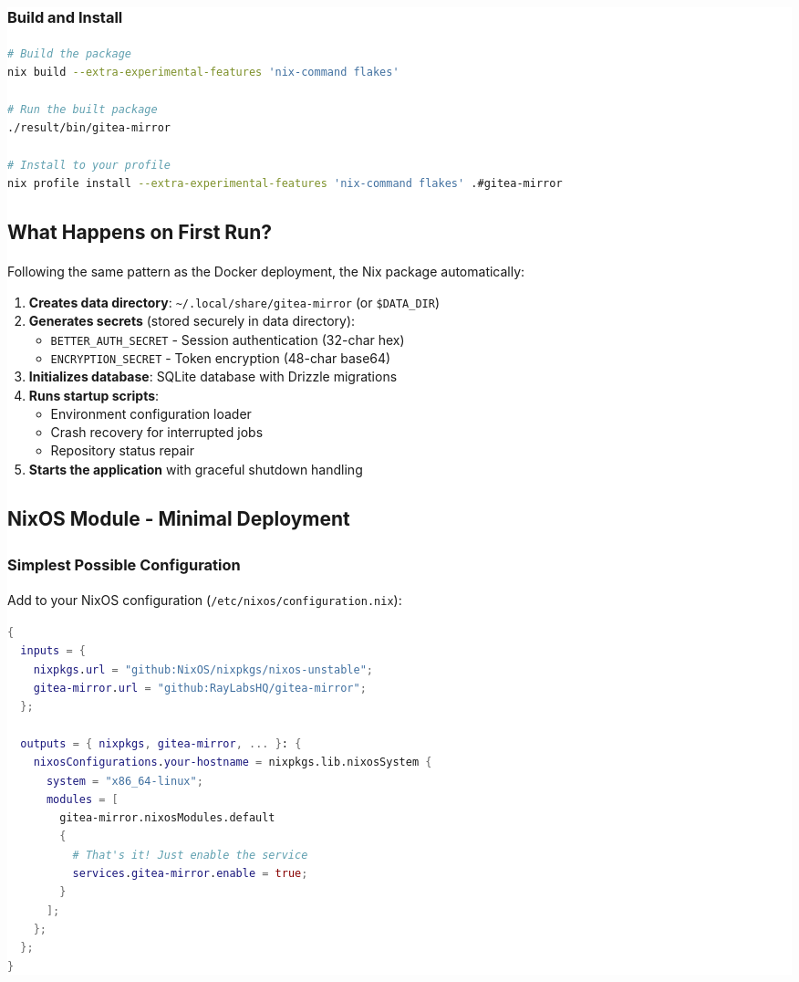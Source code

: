 ### Build and Install

```bash
# Build the package
nix build --extra-experimental-features 'nix-command flakes'

# Run the built package
./result/bin/gitea-mirror

# Install to your profile
nix profile install --extra-experimental-features 'nix-command flakes' .#gitea-mirror
```

## What Happens on First Run?

Following the same pattern as the Docker deployment, the Nix package automatically:

1. **Creates data directory**: `~/.local/share/gitea-mirror` (or `$DATA_DIR`)
2. **Generates secrets** (stored securely in data directory):
   - `BETTER_AUTH_SECRET` - Session authentication (32-char hex)
   - `ENCRYPTION_SECRET` - Token encryption (48-char base64)
3. **Initializes database**: SQLite database with Drizzle migrations
4. **Runs startup scripts**:
   - Environment configuration loader
   - Crash recovery for interrupted jobs
   - Repository status repair
5. **Starts the application** with graceful shutdown handling

## NixOS Module - Minimal Deployment

### Simplest Possible Configuration

Add to your NixOS configuration (`/etc/nixos/configuration.nix`):

```nix
{
  inputs = {
    nixpkgs.url = "github:NixOS/nixpkgs/nixos-unstable";
    gitea-mirror.url = "github:RayLabsHQ/gitea-mirror";
  };

  outputs = { nixpkgs, gitea-mirror, ... }: {
    nixosConfigurations.your-hostname = nixpkgs.lib.nixosSystem {
      system = "x86_64-linux";
      modules = [
        gitea-mirror.nixosModules.default
        {
          # That's it! Just enable the service
          services.gitea-mirror.enable = true;
        }
      ];
    };
  };
}
```
